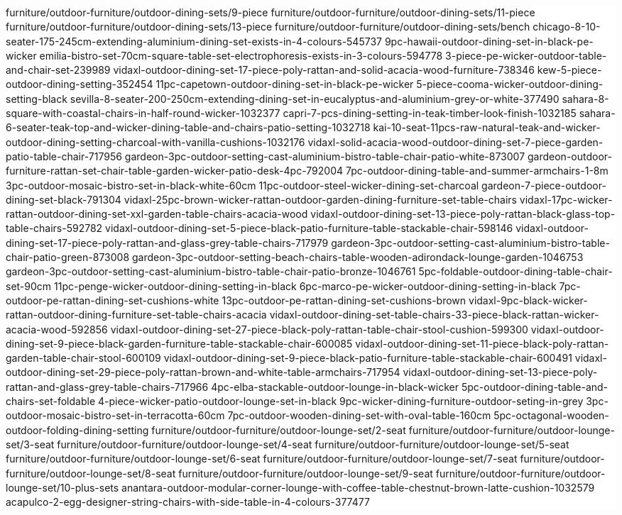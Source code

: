 furniture/outdoor-furniture/outdoor-dining-sets/9-piece
furniture/outdoor-furniture/outdoor-dining-sets/11-piece
furniture/outdoor-furniture/outdoor-dining-sets/13-piece
furniture/outdoor-furniture/outdoor-dining-sets/bench
chicago-8-10-seater-175-245cm-extending-aluminium-dining-set-exists-in-4-colours-545737
9pc-hawaii-outdoor-dining-set-in-black-pe-wicker
emilia-bistro-set-70cm-square-table-set-electrophoresis-exists-in-3-colours-594778
3-piece-pe-wicker-outdoor-table-and-chair-set-239989
vidaxl-outdoor-dining-set-17-piece-poly-rattan-and-solid-acacia-wood-furniture-738346
kew-5-piece-outdoor-dining-setting-352454
11pc-capetown-outdoor-dining-set-in-black-pe-wicker
5-piece-cooma-wicker-outdoor-dining-setting-black
sevilla-8-seater-200-250cm-extending-dining-set-in-eucalyptus-and-aluminium-grey-or-white-377490
sahara-8-square-with-coastal-chairs-in-half-round-wicker-1032377
capri-7-pcs-dining-setting-in-teak-timber-look-finish-1032185
sahara-6-seater-teak-top-and-wicker-dining-table-and-chairs-patio-setting-1032718
kai-10-seat-11pcs-raw-natural-teak-and-wicker-outdoor-dining-setting-charcoal-with-vanilla-cushions-1032176
vidaxl-solid-acacia-wood-outdoor-dining-set-7-piece-garden-patio-table-chair-717956
gardeon-3pc-outdoor-setting-cast-aluminium-bistro-table-chair-patio-white-873007
gardeon-outdoor-furniture-rattan-set-chair-table-garden-wicker-patio-desk-4pc-792004
7pc-outdoor-dining-table-and-summer-armchairs-1-8m
3pc-outdoor-mosaic-bistro-set-in-black-white-60cm
11pc-outdoor-steel-wicker-dining-set-charcoal
gardeon-7-piece-outdoor-dining-set-black-791304
vidaxl-25pc-brown-wicker-rattan-outdoor-garden-dining-furniture-set-table-chairs
vidaxl-17pc-wicker-rattan-outdoor-dining-set-xxl-garden-table-chairs-acacia-wood
vidaxl-outdoor-dining-set-13-piece-poly-rattan-black-glass-top-table-chairs-592782
vidaxl-outdoor-dining-set-5-piece-black-patio-furniture-table-stackable-chair-598146
vidaxl-outdoor-dining-set-17-piece-poly-rattan-and-glass-grey-table-chairs-717979
gardeon-3pc-outdoor-setting-cast-aluminium-bistro-table-chair-patio-green-873008
gardeon-3pc-outdoor-setting-beach-chairs-table-wooden-adirondack-lounge-garden-1046753
gardeon-3pc-outdoor-setting-cast-aluminium-bistro-table-chair-patio-bronze-1046761
5pc-foldable-outdoor-dining-table-chair-set-90cm
11pc-penge-wicker-outdoor-dining-setting-in-black
6pc-marco-pe-wicker-outdoor-dining-setting-in-black
7pc-outdoor-pe-rattan-dining-set-cushions-white
13pc-outdoor-pe-rattan-dining-set-cushions-brown
vidaxl-9pc-black-wicker-rattan-outdoor-dining-furniture-set-table-chairs-acacia
vidaxl-outdoor-dining-set-table-chairs-33-piece-black-rattan-wicker-acacia-wood-592856
vidaxl-outdoor-dining-set-27-piece-black-poly-rattan-table-chair-stool-cushion-599300
vidaxl-outdoor-dining-set-9-piece-black-garden-furniture-table-stackable-chair-600085
vidaxl-outdoor-dining-set-11-piece-black-poly-rattan-garden-table-chair-stool-600109
vidaxl-outdoor-dining-set-9-piece-black-patio-furniture-table-stackable-chair-600491
vidaxl-outdoor-dining-set-29-piece-poly-rattan-brown-and-white-table-armchairs-717954
vidaxl-outdoor-dining-set-13-piece-poly-rattan-and-glass-grey-table-chairs-717966
4pc-elba-stackable-outdoor-lounge-in-black-wicker
5pc-outdoor-dining-table-and-chairs-set-foldable
4-piece-wicker-patio-outdoor-lounge-set-in-black
9pc-wicker-dining-furniture-outdoor-seting-in-grey
3pc-outdoor-mosaic-bistro-set-in-terracotta-60cm
7pc-outdoor-wooden-dining-set-with-oval-table-160cm
5pc-octagonal-wooden-outdoor-folding-dining-setting
furniture/outdoor-furniture/outdoor-lounge-set/2-seat
furniture/outdoor-furniture/outdoor-lounge-set/3-seat
furniture/outdoor-furniture/outdoor-lounge-set/4-seat
furniture/outdoor-furniture/outdoor-lounge-set/5-seat
furniture/outdoor-furniture/outdoor-lounge-set/6-seat
furniture/outdoor-furniture/outdoor-lounge-set/7-seat
furniture/outdoor-furniture/outdoor-lounge-set/8-seat
furniture/outdoor-furniture/outdoor-lounge-set/9-seat
furniture/outdoor-furniture/outdoor-lounge-set/10-plus-sets
anantara-outdoor-modular-corner-lounge-with-coffee-table-chestnut-brown-latte-cushion-1032579
acapulco-2-egg-designer-string-chairs-with-side-table-in-4-colours-377477